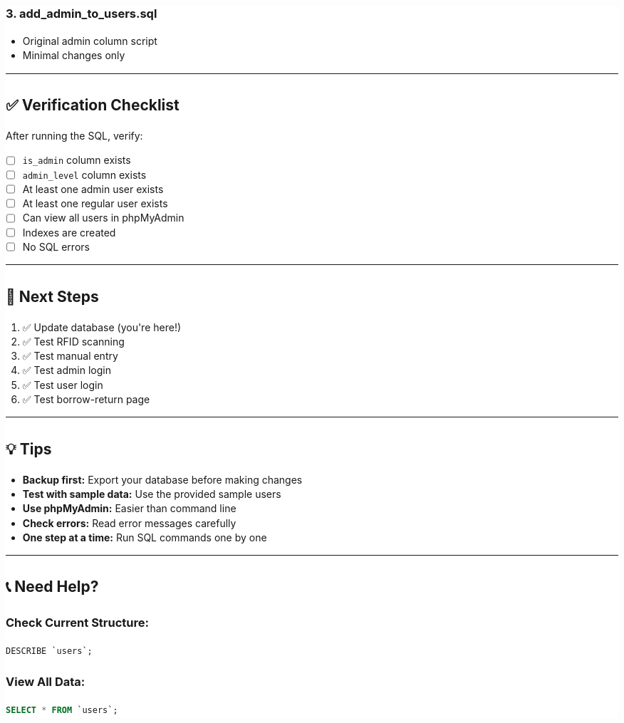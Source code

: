 ### **3. add_admin_to_users.sql**
- Original admin column script
- Minimal changes only

---

## ✅ **Verification Checklist**

After running the SQL, verify:

- [ ] `is_admin` column exists
- [ ] `admin_level` column exists
- [ ] At least one admin user exists
- [ ] At least one regular user exists
- [ ] Can view all users in phpMyAdmin
- [ ] Indexes are created
- [ ] No SQL errors

---

## 🚀 **Next Steps**

1. ✅ Update database (you're here!)
2. ✅ Test RFID scanning
3. ✅ Test manual entry
4. ✅ Test admin login
5. ✅ Test user login
6. ✅ Test borrow-return page

---

## 💡 **Tips**

- **Backup first:** Export your database before making changes
- **Test with sample data:** Use the provided sample users
- **Use phpMyAdmin:** Easier than command line
- **Check errors:** Read error messages carefully
- **One step at a time:** Run SQL commands one by one

---

## 📞 **Need Help?**

### **Check Current Structure:**
```sql
DESCRIBE `users`;
```

### **View All Data:**
```sql
SELECT * FROM `users`;
```
